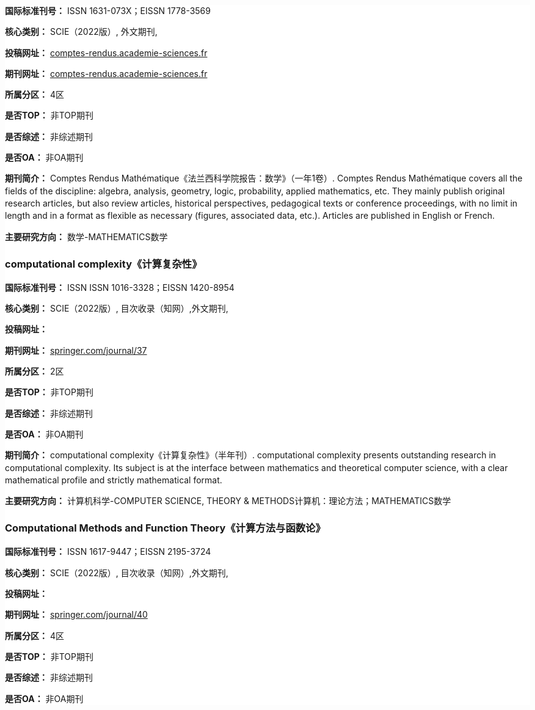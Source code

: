 **国际标准刊号：** ISSN 1631-073X；EISSN 1778-3569

**核心类别：** SCIE（2022版）, 外文期刊,

**投稿网址：** [comptes-rendus.academie-sciences.fr](https://link.zhihu.com/?target=https%3A//comptes-rendus.academie-sciences.fr/ojs/mathematique/submission/wizard)

**期刊网址：** [comptes-rendus.academie-sciences.fr](https://link.zhihu.com/?target=https%3A//comptes-rendus.academie-sciences.fr/mathematique)

**所属分区：** 4区

**是否TOP：** 非TOP期刊

**是否综述：** 非综述期刊

**是否OA：** 非OA期刊

**期刊简介：** Comptes Rendus Mathématique《法兰西科学院报告：数学》（一年1卷）. Comptes Rendus Mathématique covers all the fields of the discipline: algebra, analysis, geometry, logic, probability, applied mathematics, etc. They mainly publish original research articles, but also review articles, historical perspectives, pedagogical texts or conference proceedings, with no limit in length and in a format as flexible as necessary (figures, associated data, etc.). Articles are published in English or French.

**主要研究方向：** 数学-MATHEMATICS数学

  

### computational complexity《计算复杂性》

**国际标准刊号：** ISSN ISSN 1016-3328；EISSN 1420-8954

**核心类别：** SCIE（2022版）, 目次收录（知网）,外文期刊,

**投稿网址：**

**期刊网址：** [springer.com/journal/37](https://link.zhihu.com/?target=https%3A//www.springer.com/journal/37)

**所属分区：** 2区

**是否TOP：** 非TOP期刊

**是否综述：** 非综述期刊

**是否OA：** 非OA期刊

**期刊简介：** computational complexity《计算复杂性》（半年刊）. computational complexity presents outstanding research in computational complexity. Its subject is at the interface between mathematics and theoretical computer science, with a clear mathematical profile and strictly mathematical format.

**主要研究方向：** 计算机科学-COMPUTER SCIENCE, THEORY & METHODS计算机：理论方法；MATHEMATICS数学

  

### Computational Methods and Function Theory《计算方法与函数论》

**国际标准刊号：** ISSN 1617-9447；EISSN 2195-3724

**核心类别：** SCIE（2022版）, 目次收录（知网）,外文期刊,

**投稿网址：**

**期刊网址：** [springer.com/journal/40](https://link.zhihu.com/?target=https%3A//www.springer.com/journal/40315)

**所属分区：** 4区

**是否TOP：** 非TOP期刊

**是否综述：** 非综述期刊

**是否OA：** 非OA期刊

